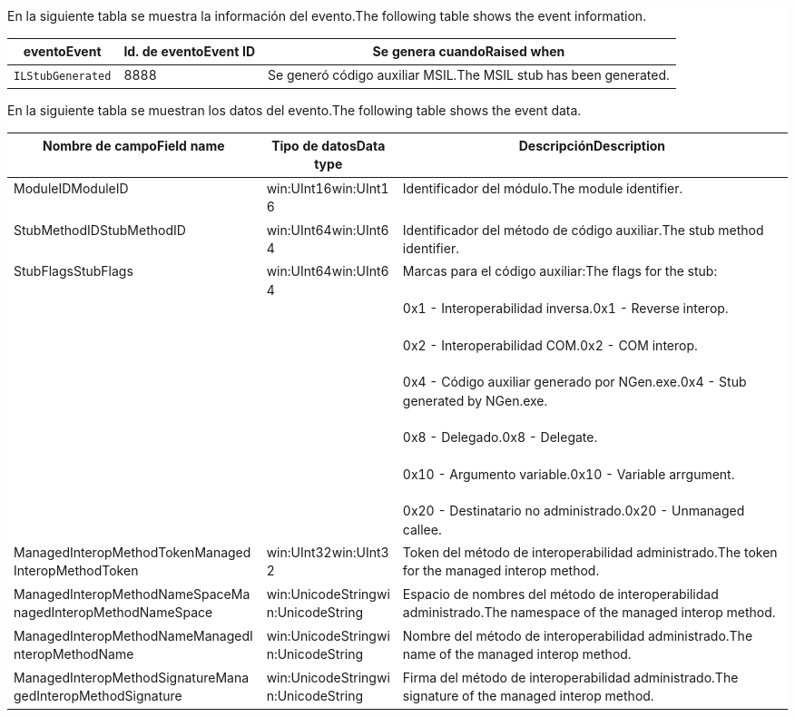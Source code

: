  <span data-ttu-id="65f1e-114">En la siguiente tabla se muestra la información del evento.</span><span class="sxs-lookup"><span data-stu-id="65f1e-114">The following table shows the event information.</span></span>  
  
|<span data-ttu-id="65f1e-115">evento</span><span class="sxs-lookup"><span data-stu-id="65f1e-115">Event</span></span>|<span data-ttu-id="65f1e-116">Id. de evento</span><span class="sxs-lookup"><span data-stu-id="65f1e-116">Event ID</span></span>|<span data-ttu-id="65f1e-117">Se genera cuando</span><span class="sxs-lookup"><span data-stu-id="65f1e-117">Raised when</span></span>|  
|-----------|--------------|-----------------|  
|`ILStubGenerated`|<span data-ttu-id="65f1e-118">88</span><span class="sxs-lookup"><span data-stu-id="65f1e-118">88</span></span>|<span data-ttu-id="65f1e-119">Se generó código auxiliar MSIL.</span><span class="sxs-lookup"><span data-stu-id="65f1e-119">The MSIL stub has been generated.</span></span>|  
  
 <span data-ttu-id="65f1e-120">En la siguiente tabla se muestran los datos del evento.</span><span class="sxs-lookup"><span data-stu-id="65f1e-120">The following table shows the event data.</span></span>  
  
|<span data-ttu-id="65f1e-121">Nombre de campo</span><span class="sxs-lookup"><span data-stu-id="65f1e-121">Field name</span></span>|<span data-ttu-id="65f1e-122">Tipo de datos</span><span class="sxs-lookup"><span data-stu-id="65f1e-122">Data type</span></span>|<span data-ttu-id="65f1e-123">Descripción</span><span class="sxs-lookup"><span data-stu-id="65f1e-123">Description</span></span>|  
|----------------|---------------|-----------------|  
|<span data-ttu-id="65f1e-124">ModuleID</span><span class="sxs-lookup"><span data-stu-id="65f1e-124">ModuleID</span></span>|<span data-ttu-id="65f1e-125">win:UInt16</span><span class="sxs-lookup"><span data-stu-id="65f1e-125">win:UInt16</span></span>|<span data-ttu-id="65f1e-126">Identificador del módulo.</span><span class="sxs-lookup"><span data-stu-id="65f1e-126">The module identifier.</span></span>|  
|<span data-ttu-id="65f1e-127">StubMethodID</span><span class="sxs-lookup"><span data-stu-id="65f1e-127">StubMethodID</span></span>|<span data-ttu-id="65f1e-128">win:UInt64</span><span class="sxs-lookup"><span data-stu-id="65f1e-128">win:UInt64</span></span>|<span data-ttu-id="65f1e-129">Identificador del método de código auxiliar.</span><span class="sxs-lookup"><span data-stu-id="65f1e-129">The stub method identifier.</span></span>|  
|<span data-ttu-id="65f1e-130">StubFlags</span><span class="sxs-lookup"><span data-stu-id="65f1e-130">StubFlags</span></span>|<span data-ttu-id="65f1e-131">win:UInt64</span><span class="sxs-lookup"><span data-stu-id="65f1e-131">win:UInt64</span></span>|<span data-ttu-id="65f1e-132">Marcas para el código auxiliar:</span><span class="sxs-lookup"><span data-stu-id="65f1e-132">The flags for the stub:</span></span><br /><br /> <span data-ttu-id="65f1e-133">0x1 - Interoperabilidad inversa.</span><span class="sxs-lookup"><span data-stu-id="65f1e-133">0x1 - Reverse interop.</span></span><br /><br /> <span data-ttu-id="65f1e-134">0x2 - Interoperabilidad COM.</span><span class="sxs-lookup"><span data-stu-id="65f1e-134">0x2 - COM interop.</span></span><br /><br /> <span data-ttu-id="65f1e-135">0x4 - Código auxiliar generado por NGen.exe.</span><span class="sxs-lookup"><span data-stu-id="65f1e-135">0x4 - Stub generated by NGen.exe.</span></span><br /><br /> <span data-ttu-id="65f1e-136">0x8 - Delegado.</span><span class="sxs-lookup"><span data-stu-id="65f1e-136">0x8 - Delegate.</span></span><br /><br /> <span data-ttu-id="65f1e-137">0x10 - Argumento variable.</span><span class="sxs-lookup"><span data-stu-id="65f1e-137">0x10 - Variable arrgument.</span></span><br /><br /> <span data-ttu-id="65f1e-138">0x20 - Destinatario no administrado.</span><span class="sxs-lookup"><span data-stu-id="65f1e-138">0x20 - Unmanaged callee.</span></span>|  
|<span data-ttu-id="65f1e-139">ManagedInteropMethodToken</span><span class="sxs-lookup"><span data-stu-id="65f1e-139">ManagedInteropMethodToken</span></span>|<span data-ttu-id="65f1e-140">win:UInt32</span><span class="sxs-lookup"><span data-stu-id="65f1e-140">win:UInt32</span></span>|<span data-ttu-id="65f1e-141">Token del método de interoperabilidad administrado.</span><span class="sxs-lookup"><span data-stu-id="65f1e-141">The token for the managed interop method.</span></span>|  
|<span data-ttu-id="65f1e-142">ManagedInteropMethodNameSpace</span><span class="sxs-lookup"><span data-stu-id="65f1e-142">ManagedInteropMethodNameSpace</span></span>|<span data-ttu-id="65f1e-143">win:UnicodeString</span><span class="sxs-lookup"><span data-stu-id="65f1e-143">win:UnicodeString</span></span>|<span data-ttu-id="65f1e-144">Espacio de nombres del método de interoperabilidad administrado.</span><span class="sxs-lookup"><span data-stu-id="65f1e-144">The namespace of the managed interop method.</span></span>|  
|<span data-ttu-id="65f1e-145">ManagedInteropMethodName</span><span class="sxs-lookup"><span data-stu-id="65f1e-145">ManagedInteropMethodName</span></span>|<span data-ttu-id="65f1e-146">win:UnicodeString</span><span class="sxs-lookup"><span data-stu-id="65f1e-146">win:UnicodeString</span></span>|<span data-ttu-id="65f1e-147">Nombre del método de interoperabilidad administrado.</span><span class="sxs-lookup"><span data-stu-id="65f1e-147">The name of the managed interop method.</span></span>|  
|<span data-ttu-id="65f1e-148">ManagedInteropMethodSignature</span><span class="sxs-lookup"><span data-stu-id="65f1e-148">ManagedInteropMethodSignature</span></span>|<span data-ttu-id="65f1e-149">win:UnicodeString</span><span class="sxs-lookup"><span data-stu-id="65f1e-149">win:UnicodeString</span></span>|<span data-ttu-id="65f1e-150">Firma del método de interoperabilidad administrado.</span><span class="sxs-lookup"><span data-stu-id="65f1e-150">The signature of the managed interop method.</span></span>|  